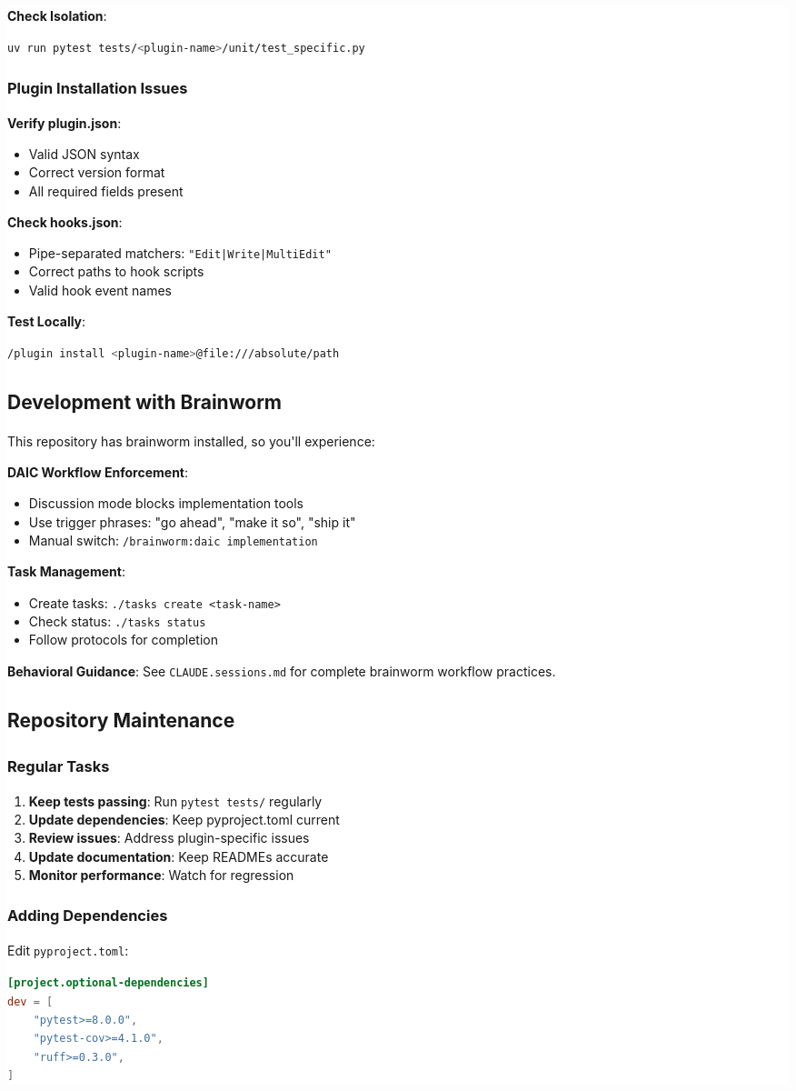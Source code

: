 **Check Isolation**:
```bash
uv run pytest tests/<plugin-name>/unit/test_specific.py
```

### Plugin Installation Issues

**Verify plugin.json**:
- Valid JSON syntax
- Correct version format
- All required fields present

**Check hooks.json**:
- Pipe-separated matchers: `"Edit|Write|MultiEdit"`
- Correct paths to hook scripts
- Valid hook event names

**Test Locally**:
```bash
/plugin install <plugin-name>@file:///absolute/path
```

## Development with Brainworm

This repository has brainworm installed, so you'll experience:

**DAIC Workflow Enforcement**:
- Discussion mode blocks implementation tools
- Use trigger phrases: "go ahead", "make it so", "ship it"
- Manual switch: `/brainworm:daic implementation`

**Task Management**:
- Create tasks: `./tasks create <task-name>`
- Check status: `./tasks status`
- Follow protocols for completion

**Behavioral Guidance**:
See `CLAUDE.sessions.md` for complete brainworm workflow practices.

## Repository Maintenance

### Regular Tasks

1. **Keep tests passing**: Run `pytest tests/` regularly
2. **Update dependencies**: Keep pyproject.toml current
3. **Review issues**: Address plugin-specific issues
4. **Update documentation**: Keep READMEs accurate
5. **Monitor performance**: Watch for regression

### Adding Dependencies

Edit `pyproject.toml`:

```toml
[project.optional-dependencies]
dev = [
    "pytest>=8.0.0",
    "pytest-cov>=4.1.0",
    "ruff>=0.3.0",
]
```
